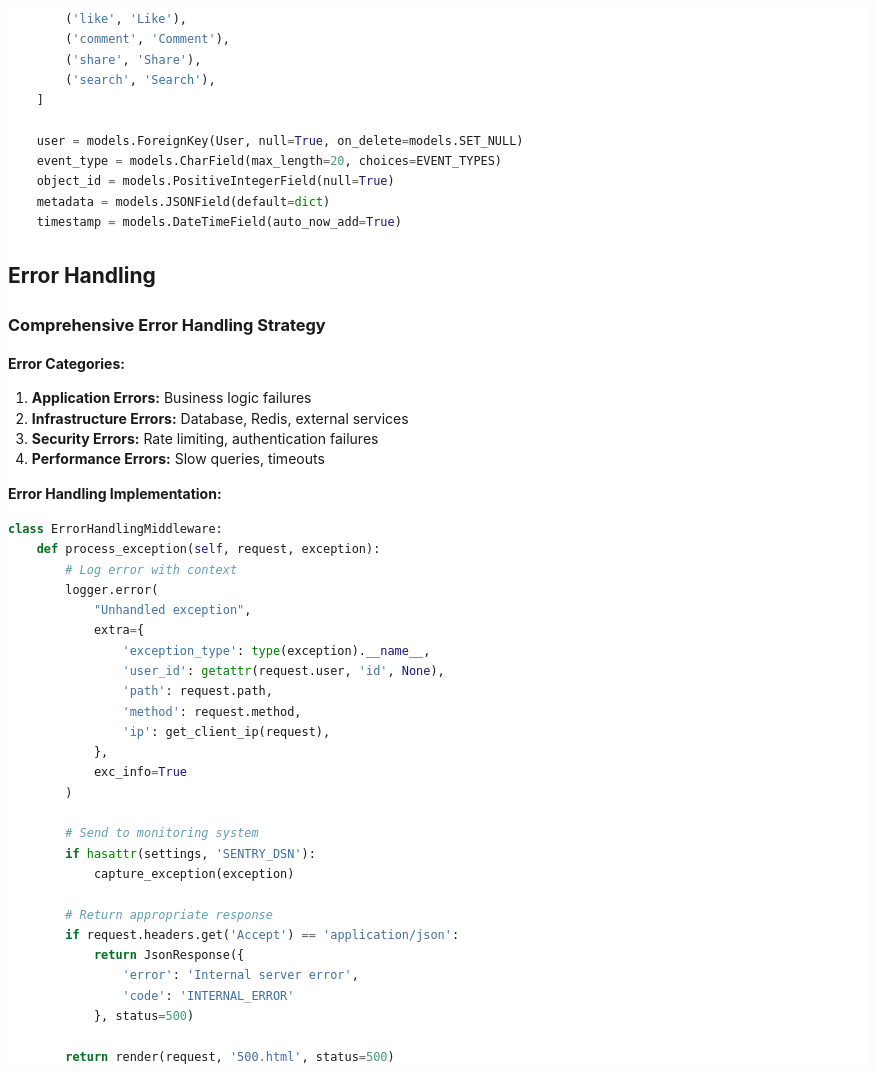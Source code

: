 ```python
        ('like', 'Like'),
        ('comment', 'Comment'),
        ('share', 'Share'),
        ('search', 'Search'),
    ]
    
    user = models.ForeignKey(User, null=True, on_delete=models.SET_NULL)
    event_type = models.CharField(max_length=20, choices=EVENT_TYPES)
    object_id = models.PositiveIntegerField(null=True)
    metadata = models.JSONField(default=dict)
    timestamp = models.DateTimeField(auto_now_add=True)
```

## Error Handling

### Comprehensive Error Handling Strategy

**Error Categories:**
1. **Application Errors:** Business logic failures
2. **Infrastructure Errors:** Database, Redis, external services
3. **Security Errors:** Rate limiting, authentication failures
4. **Performance Errors:** Slow queries, timeouts

**Error Handling Implementation:**
```python
class ErrorHandlingMiddleware:
    def process_exception(self, request, exception):
        # Log error with context
        logger.error(
            "Unhandled exception",
            extra={
                'exception_type': type(exception).__name__,
                'user_id': getattr(request.user, 'id', None),
                'path': request.path,
                'method': request.method,
                'ip': get_client_ip(request),
            },
            exc_info=True
        )
        
        # Send to monitoring system
        if hasattr(settings, 'SENTRY_DSN'):
            capture_exception(exception)
        
        # Return appropriate response
        if request.headers.get('Accept') == 'application/json':
            return JsonResponse({
                'error': 'Internal server error',
                'code': 'INTERNAL_ERROR'
            }, status=500)
        
        return render(request, '500.html', status=500)
```
